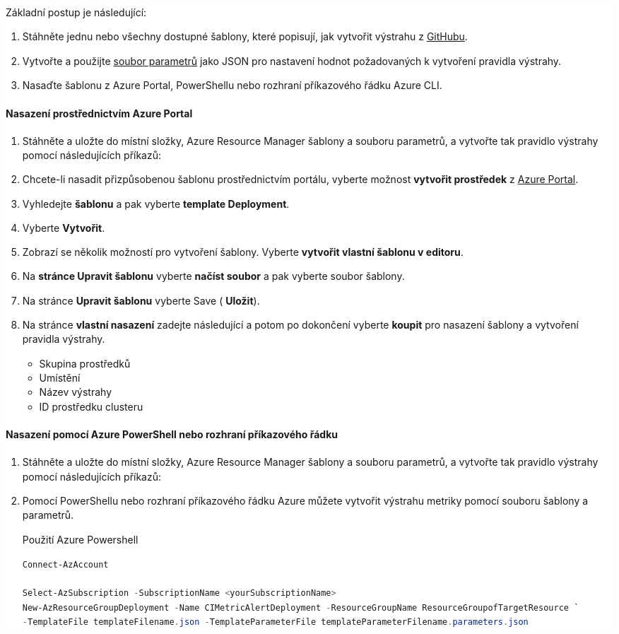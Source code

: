 Základní postup je následující:

1. Stáhněte jednu nebo všechny dostupné šablony, které popisují, jak vytvořit výstrahu z [GitHubu](https://github.com/microsoft/Docker-Provider/tree/ci_dev/alerts/recommended_alerts_ARM).

2. Vytvořte a použijte [soubor parametrů](../../azure-resource-manager/templates/parameter-files.md) jako JSON pro nastavení hodnot požadovaných k vytvoření pravidla výstrahy.

3. Nasaďte šablonu z Azure Portal, PowerShellu nebo rozhraní příkazového řádku Azure CLI.

#### <a name="deploy-through-azure-portal"></a>Nasazení prostřednictvím Azure Portal

1. Stáhněte a uložte do místní složky, Azure Resource Manager šablony a souboru parametrů, a vytvořte tak pravidlo výstrahy pomocí následujících příkazů:

2. Chcete-li nasadit přizpůsobenou šablonu prostřednictvím portálu, vyberte možnost **vytvořit prostředek** z [Azure Portal](https://portal.azure.com).

3. Vyhledejte **šablonu** a pak vyberte **template Deployment**.

4. Vyberte **Vytvořit**.

5. Zobrazí se několik možností pro vytvoření šablony. Vyberte **vytvořit vlastní šablonu v editoru**.

6. Na **stránce Upravit šablonu** vyberte **načíst soubor** a pak vyberte soubor šablony.

7. Na stránce **Upravit šablonu** vyberte Save ( **Uložit**).

8. Na stránce **vlastní nasazení** zadejte následující a potom po dokončení vyberte **koupit** pro nasazení šablony a vytvoření pravidla výstrahy.

    * Skupina prostředků
    * Umístění
    * Název výstrahy
    * ID prostředku clusteru

#### <a name="deploy-with-azure-powershell-or-cli"></a>Nasazení pomocí Azure PowerShell nebo rozhraní příkazového řádku

1. Stáhněte a uložte do místní složky, Azure Resource Manager šablony a souboru parametrů, a vytvořte tak pravidlo výstrahy pomocí následujících příkazů:

2. Pomocí PowerShellu nebo rozhraní příkazového řádku Azure můžete vytvořit výstrahu metriky pomocí souboru šablony a parametrů.

    Použití Azure Powershell

    ```powershell
    Connect-AzAccount

    Select-AzSubscription -SubscriptionName <yourSubscriptionName>
    New-AzResourceGroupDeployment -Name CIMetricAlertDeployment -ResourceGroupName ResourceGroupofTargetResource `
    -TemplateFile templateFilename.json -TemplateParameterFile templateParameterFilename.parameters.json
    ```
